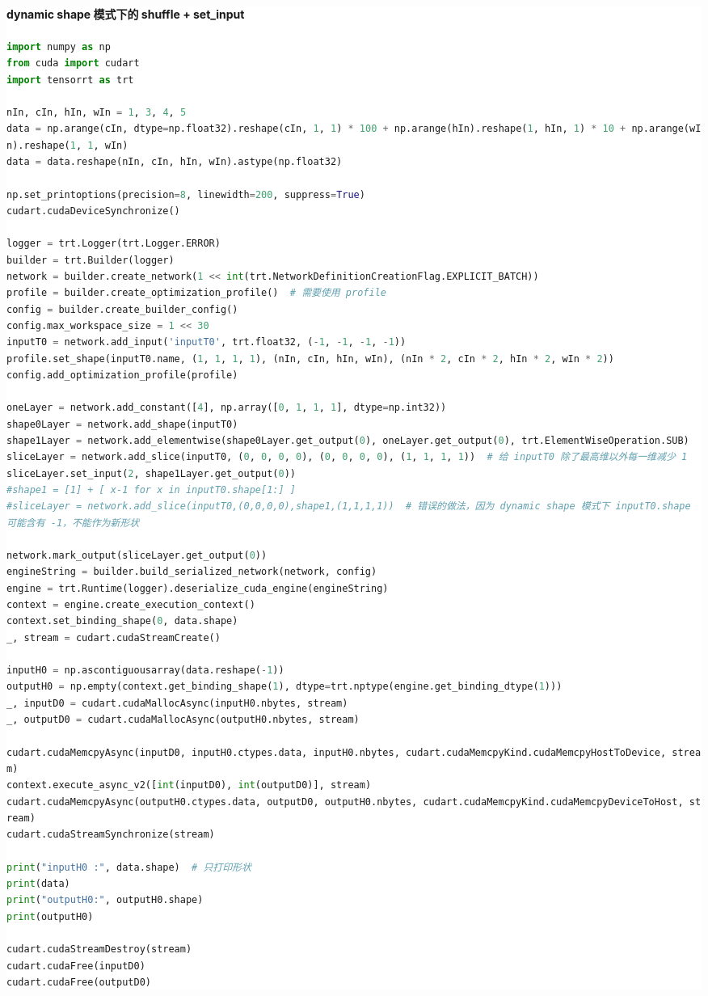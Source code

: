 #### dynamic shape 模式下的 shuffle + set_input
```python
import numpy as np
from cuda import cudart
import tensorrt as trt

nIn, cIn, hIn, wIn = 1, 3, 4, 5
data = np.arange(cIn, dtype=np.float32).reshape(cIn, 1, 1) * 100 + np.arange(hIn).reshape(1, hIn, 1) * 10 + np.arange(wIn).reshape(1, 1, wIn)
data = data.reshape(nIn, cIn, hIn, wIn).astype(np.float32)

np.set_printoptions(precision=8, linewidth=200, suppress=True)
cudart.cudaDeviceSynchronize()

logger = trt.Logger(trt.Logger.ERROR)
builder = trt.Builder(logger)
network = builder.create_network(1 << int(trt.NetworkDefinitionCreationFlag.EXPLICIT_BATCH))
profile = builder.create_optimization_profile()  # 需要使用 profile
config = builder.create_builder_config()
config.max_workspace_size = 1 << 30
inputT0 = network.add_input('inputT0', trt.float32, (-1, -1, -1, -1))
profile.set_shape(inputT0.name, (1, 1, 1, 1), (nIn, cIn, hIn, wIn), (nIn * 2, cIn * 2, hIn * 2, wIn * 2))
config.add_optimization_profile(profile)

oneLayer = network.add_constant([4], np.array([0, 1, 1, 1], dtype=np.int32))
shape0Layer = network.add_shape(inputT0)
shape1Layer = network.add_elementwise(shape0Layer.get_output(0), oneLayer.get_output(0), trt.ElementWiseOperation.SUB)
sliceLayer = network.add_slice(inputT0, (0, 0, 0, 0), (0, 0, 0, 0), (1, 1, 1, 1))  # 给 inputT0 除了最高维以外每一维减少 1
sliceLayer.set_input(2, shape1Layer.get_output(0))
#shape1 = [1] + [ x-1 for x in inputT0.shape[1:] ]
#sliceLayer = network.add_slice(inputT0,(0,0,0,0),shape1,(1,1,1,1))  # 错误的做法，因为 dynamic shape 模式下 inputT0.shape 可能含有 -1，不能作为新形状

network.mark_output(sliceLayer.get_output(0))
engineString = builder.build_serialized_network(network, config)
engine = trt.Runtime(logger).deserialize_cuda_engine(engineString)
context = engine.create_execution_context()
context.set_binding_shape(0, data.shape)
_, stream = cudart.cudaStreamCreate()

inputH0 = np.ascontiguousarray(data.reshape(-1))
outputH0 = np.empty(context.get_binding_shape(1), dtype=trt.nptype(engine.get_binding_dtype(1)))
_, inputD0 = cudart.cudaMallocAsync(inputH0.nbytes, stream)
_, outputD0 = cudart.cudaMallocAsync(outputH0.nbytes, stream)

cudart.cudaMemcpyAsync(inputD0, inputH0.ctypes.data, inputH0.nbytes, cudart.cudaMemcpyKind.cudaMemcpyHostToDevice, stream)
context.execute_async_v2([int(inputD0), int(outputD0)], stream)
cudart.cudaMemcpyAsync(outputH0.ctypes.data, outputD0, outputH0.nbytes, cudart.cudaMemcpyKind.cudaMemcpyDeviceToHost, stream)
cudart.cudaStreamSynchronize(stream)

print("inputH0 :", data.shape)  # 只打印形状
print(data)
print("outputH0:", outputH0.shape)
print(outputH0)

cudart.cudaStreamDestroy(stream)
cudart.cudaFree(inputD0)
cudart.cudaFree(outputD0)
```